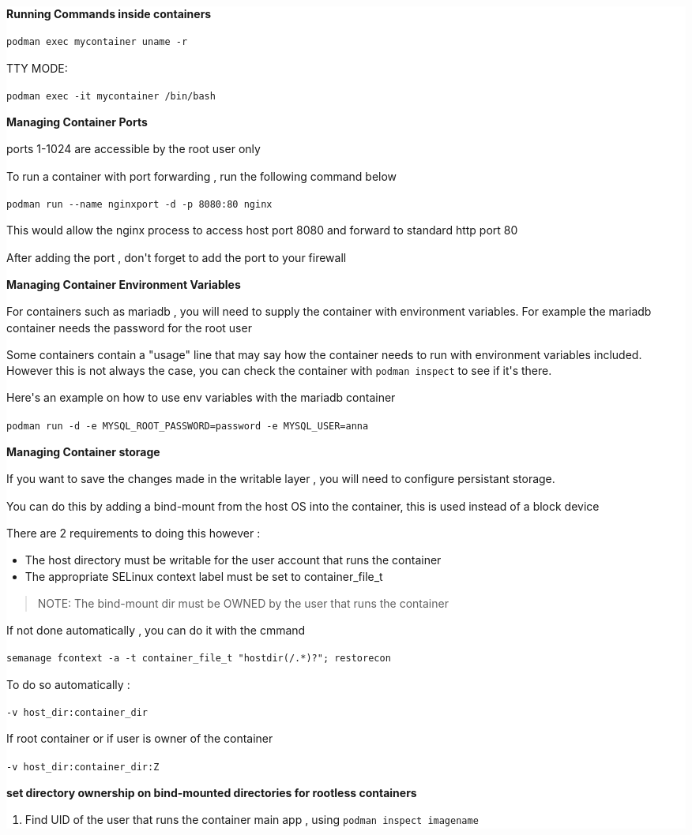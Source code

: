 **Running Commands inside containers**

`podman exec mycontainer uname -r`

TTY MODE:

`podman exec -it mycontainer /bin/bash`

**Managing Container Ports**

ports 1-1024 are accessible by the root user only

To run a container with port forwarding , run the following command below

`podman run --name nginxport -d -p 8080:80 nginx`

This would allow the nginx process to access host port 8080 and forward to standard http port 80

After adding the port , don't forget to add the port to your firewall

**Managing Container Environment Variables**

For containers such as mariadb , you will need to supply the container with environment variables. For example the mariadb container needs the password for the root user

Some containers contain a "usage" line that may say how the container needs to run with environment variables included. However this is not always the case, you can check the container with `podman inspect` to see if it's there.


Here's an example on how to use env variables with the mariadb container

`podman run -d -e MYSQL_ROOT_PASSWORD=password -e MYSQL_USER=anna `

**Managing Container storage**

If you want to save the changes made in the writable layer , you will need to configure persistant storage.

You can do this by adding a bind-mount from the host OS into the container, this is used instead of a block device

There are 2 requirements to doing this however :

* The host directory must be writable for the user account that runs the container
* The appropriate SELinux context label must be set to container\_file\_t

> NOTE: The bind-mount dir must be OWNED by the user that runs the container

If not done automatically , you can do it with the cmmand

`semanage fcontext -a -t container_file_t "hostdir(/.*)?"; restorecon`

To do so automatically :

`-v host_dir:container_dir`

If root container or if user is owner of the container

`-v host_dir:container_dir:Z`


**set directory ownership on bind-mounted directories for rootless containers**

1. Find UID of the user that runs the container main app , using `podman inspect imagename`

